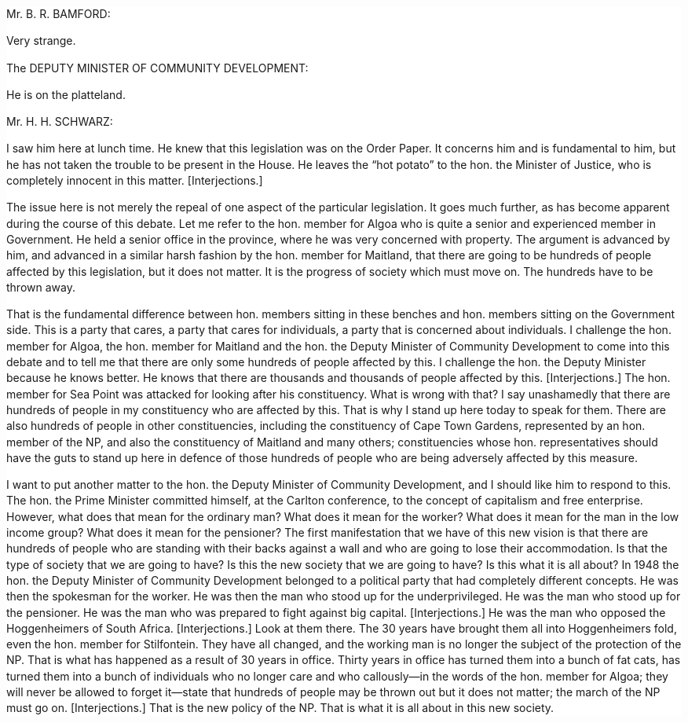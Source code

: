 </speech>

<speech by="#bamford">

<from>Mr. <person refersTo="hansard_za">B. R. BAMFORD</person>:</from>

<p>Very strange.</p>

</speech>

<speech by="#deputy_minister_of_community_development">

<from>The <person refersTo="hansard_za">DEPUTY MINISTER OF COMMUNITY DEVELOPMENT</person>:</from>

<p>He is on the platteland.</p>

</speech>

<speech by="#schwarz">

<from>Mr. <person refersTo="hansard_za">H. H. SCHWARZ</person>:</from>

<p>I saw him here at lunch time. He knew that this legislation was on the Order Paper. It concerns him and is fundamental to him, but he has not taken the trouble to be present in the House. He leaves the &#x201C;hot potato&#x201D; to the hon. the Minister of Justice, who is completely innocent in this matter. [Interjections.]</p>

<p>The issue here is not merely the repeal of one aspect of the particular legislation. It goes much further, as has become apparent during the course of this debate. Let me refer to the hon. member for Algoa who is quite a senior and experienced member in Government. He held a senior office in the province, where he was very concerned with property. The argument is advanced by him, and advanced in a similar harsh fashion by the hon. member for Maitland, that there are going to be hundreds of people affected by this legislation, but it does not matter. It is the progress of society which must move on. The hundreds have to be thrown away.</p>

<p>That is the fundamental difference between hon. members sitting in these benches and hon. members sitting on the Government side. This is a party that cares, a party that cares for individuals, a party that is concerned about individuals. I challenge the hon. member for Algoa, the hon. member for Maitland and the hon. the Deputy Minister of Community Development to come into this debate and to tell me that there are only some hundreds of people affected by this. I challenge the hon. the Deputy Minister because he knows better. He knows that there are thousands and thousands of people affected by this. [Interjections.] The hon. member for Sea Point was attacked for looking after his constituency. What is wrong with that&#x003F; I say unashamedly that there are hundreds of people in my constituency who are affected by this. That is why I stand up here today to speak for them. There are also hundreds of people in other constituencies, including the constituency of Cape Town Gardens, represented <span class="col_1105-1106" refersTo="page_0571"/>by an hon. member of the NP, and also the constituency of Maitland and many others; constituencies whose hon. representatives should have the guts to stand up here in defence of those hundreds of people who are being adversely affected by this measure.</p>

<p>I want to put another matter to the hon. the Deputy Minister of Community Development, and I should like him to respond to this. The hon. the Prime Minister committed himself, at the Carlton conference, to the concept of capitalism and free enterprise. However, what does that mean for the ordinary man&#x003F; What does it mean for the worker&#x003F; What does it mean for the man in the low income group&#x003F; What does it mean for the pensioner&#x003F; The first manifestation that we have of this new vision is that there are hundreds of people who are standing with their backs against a wall and who are going to lose their accommodation. Is that the type of society that we are going to have&#x003F; Is this the new society that we are going to have&#x003F; Is this what it is all about&#x003F; In 1948 the hon. the Deputy Minister of Community Development belonged to a political party that had completely different concepts. He was then the spokesman for the worker. He was then the man who stood up for the underprivileged. He was the man who stood up for the pensioner. He was the man who was prepared to fight against big capital. [Interjections.] He was the man who opposed the Hoggenheimers of South Africa. [Interjections.] Look at them there. The 30 years have brought them all into Hoggenheimers fold, even the hon. member for Stilfontein. They have all changed, and the working man is no longer the subject of the protection of the NP. That is what has happened as a result of 30 years in office. Thirty years in office has turned them into a bunch of fat cats, has turned them into a bunch of individuals who no longer care and who callously&#x2014;in the words of the hon. member for Algoa; they will never be allowed to forget it&#x2014;state that hundreds of people may be thrown out but it does not matter; the march of the NP must go on. [Interjections.] That is the new policy of the NP. That is what it is all about in this new society.</p>